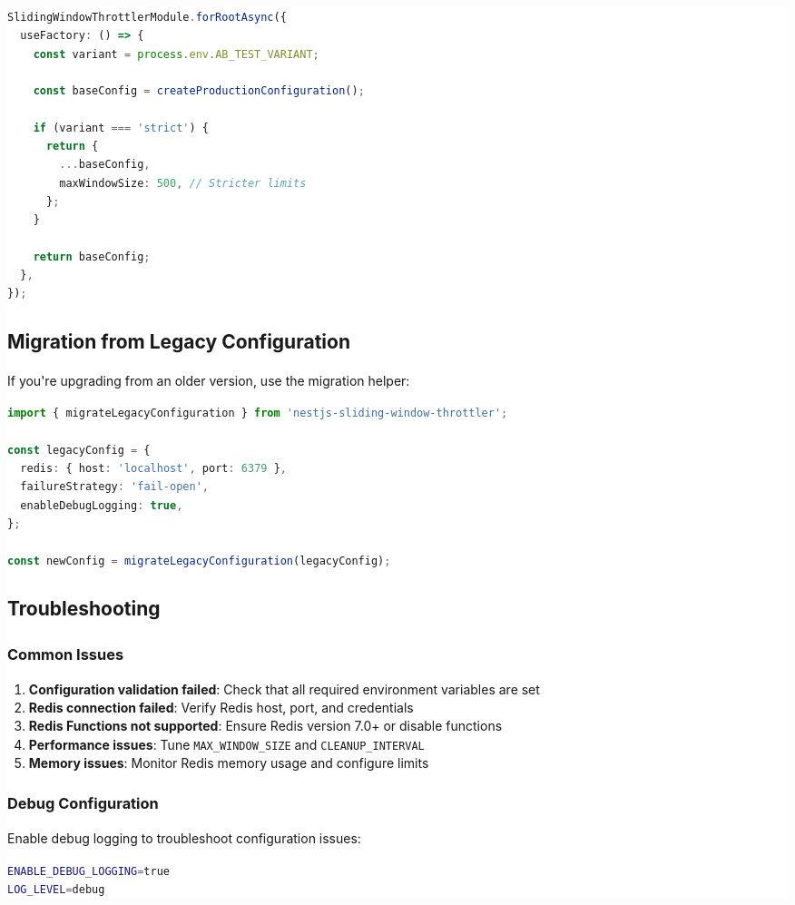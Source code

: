 ```typescript
SlidingWindowThrottlerModule.forRootAsync({
  useFactory: () => {
    const variant = process.env.AB_TEST_VARIANT;
    
    const baseConfig = createProductionConfiguration();
    
    if (variant === 'strict') {
      return {
        ...baseConfig,
        maxWindowSize: 500, // Stricter limits
      };
    }
    
    return baseConfig;
  },
});
```

## Migration from Legacy Configuration

If you're upgrading from an older version, use the migration helper:

```typescript
import { migrateLegacyConfiguration } from 'nestjs-sliding-window-throttler';

const legacyConfig = {
  redis: { host: 'localhost', port: 6379 },
  failureStrategy: 'fail-open',
  enableDebugLogging: true,
};

const newConfig = migrateLegacyConfiguration(legacyConfig);
```

## Troubleshooting

### Common Issues

1. **Configuration validation failed**: Check that all required environment variables are set
2. **Redis connection failed**: Verify Redis host, port, and credentials
3. **Redis Functions not supported**: Ensure Redis version 7.0+ or disable functions
4. **Performance issues**: Tune `MAX_WINDOW_SIZE` and `CLEANUP_INTERVAL`
5. **Memory issues**: Monitor Redis memory usage and configure limits

### Debug Configuration

Enable debug logging to troubleshoot configuration issues:

```bash
ENABLE_DEBUG_LOGGING=true
LOG_LEVEL=debug
```

